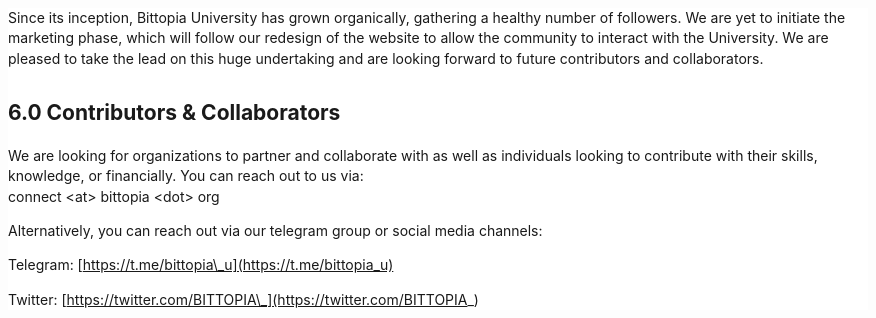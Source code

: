 Since its inception, Bittopia University has grown organically, gathering a healthy number of followers. We are yet to initiate the marketing phase, which will follow our redesign of the website to allow the community to interact with the University. We are pleased to take the lead on this huge undertaking and are looking forward to future contributors and collaborators.

## 6.0 Contributors & Collaborators

We are looking for organizations to partner and collaborate with as well as individuals looking to contribute with their skills, knowledge, or financially. You can reach out to us via:  
connect &lt;at&gt; bittopia &lt;dot&gt; org

Alternatively, you can reach out via our telegram group or social media channels:

Telegram: [https://t.me/bittopia\_u](https://t.me/bittopia_u)

Twitter: [https://twitter.com/BITTOPIA\_](https://twitter.com/BITTOPIA_)

